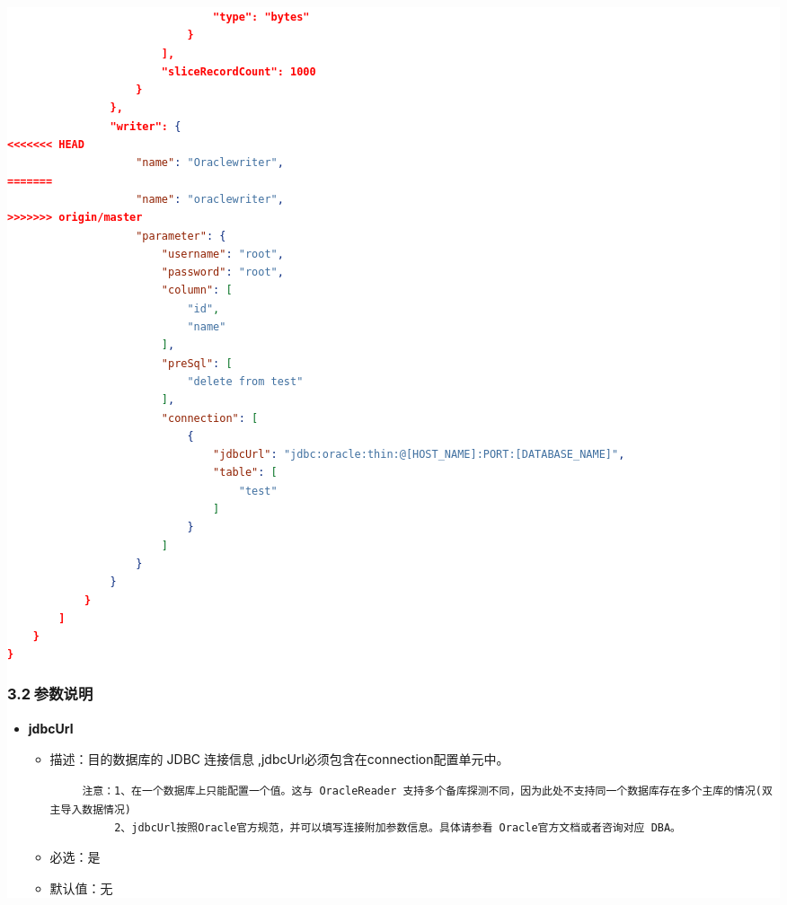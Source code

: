 ```json
                                "type": "bytes"
                            }
                        ],
                        "sliceRecordCount": 1000
                    }
                },
                "writer": {
<<<<<<< HEAD
                    "name": "Oraclewriter",
=======
                    "name": "oraclewriter",
>>>>>>> origin/master
                    "parameter": {
                        "username": "root",
                        "password": "root",
                        "column": [
                            "id",
                            "name"
                        ],
                        "preSql": [
                            "delete from test"
                        ],
                        "connection": [
                            {
                                "jdbcUrl": "jdbc:oracle:thin:@[HOST_NAME]:PORT:[DATABASE_NAME]",
                                "table": [
                                    "test"
                                ]
                            }
                        ]
                    }
                }
            }
        ]
    }
}

```


### 3.2 参数说明

* **jdbcUrl**

    * 描述：目的数据库的 JDBC 连接信息 ,jdbcUrl必须包含在connection配置单元中。

               注意：1、在一个数据库上只能配置一个值。这与 OracleReader 支持多个备库探测不同，因为此处不支持同一个数据库存在多个主库的情况(双主导入数据情况)
                    2、jdbcUrl按照Oracle官方规范，并可以填写连接附加参数信息。具体请参看 Oracle官方文档或者咨询对应 DBA。


  * 必选：是 <br />

  * 默认值：无 <br />
